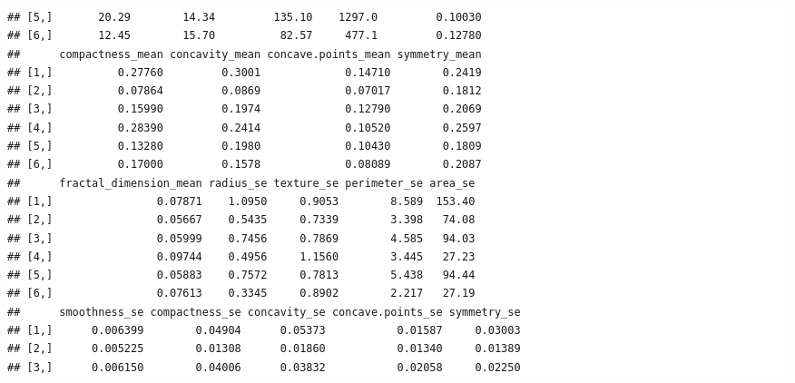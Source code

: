     ## [5,]       20.29        14.34         135.10    1297.0         0.10030
    ## [6,]       12.45        15.70          82.57     477.1         0.12780
    ##      compactness_mean concavity_mean concave.points_mean symmetry_mean
    ## [1,]          0.27760         0.3001             0.14710        0.2419
    ## [2,]          0.07864         0.0869             0.07017        0.1812
    ## [3,]          0.15990         0.1974             0.12790        0.2069
    ## [4,]          0.28390         0.2414             0.10520        0.2597
    ## [5,]          0.13280         0.1980             0.10430        0.1809
    ## [6,]          0.17000         0.1578             0.08089        0.2087
    ##      fractal_dimension_mean radius_se texture_se perimeter_se area_se
    ## [1,]                0.07871    1.0950     0.9053        8.589  153.40
    ## [2,]                0.05667    0.5435     0.7339        3.398   74.08
    ## [3,]                0.05999    0.7456     0.7869        4.585   94.03
    ## [4,]                0.09744    0.4956     1.1560        3.445   27.23
    ## [5,]                0.05883    0.7572     0.7813        5.438   94.44
    ## [6,]                0.07613    0.3345     0.8902        2.217   27.19
    ##      smoothness_se compactness_se concavity_se concave.points_se symmetry_se
    ## [1,]      0.006399        0.04904      0.05373           0.01587     0.03003
    ## [2,]      0.005225        0.01308      0.01860           0.01340     0.01389
    ## [3,]      0.006150        0.04006      0.03832           0.02058     0.02250